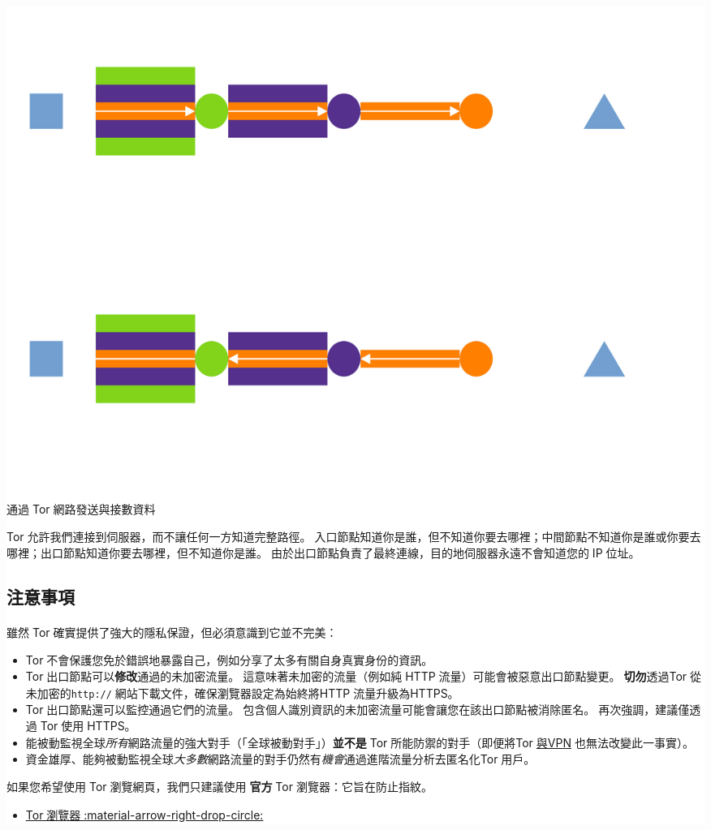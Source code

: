   ![Tor 加密](../assets/img/how-tor-works/tor-encryption-dark.svg#only-dark)
  <figcaption>通過 Tor 網路發送與接數資料</figcaption>
</figure>

Tor 允許我們連接到伺服器，而不讓任何一方知道完整路徑。 入口節點知道你是誰，但不知道你要去哪裡；中間節點不知道你是誰或你要去哪裡；出口節點知道你要去哪裡，但不知道你是誰。 由於出口節點負責了最終連線，目的地伺服器永遠不會知道您的 IP 位址。

## 注意事項

雖然 Tor 確實提供了強大的隱私保證，但必須意識到它並不完美：

- Tor 不會保護您免於錯誤地暴露自己，例如分享了太多有關自身真實身份的資訊。
- Tor 出口節點可以**修改**通過的未加密流量。 這意味著未加密的流量（例如純 HTTP 流量）可能會被惡意出口節點變更。 **切勿**透過Tor 從未加密的`http://` 網站下載文件，確保瀏覽器設定為始終將HTTP 流量升級為HTTPS。
- Tor 出口節點還可以監控通過它們的流量。 包含個人識別資訊的未加密流量可能會讓您在該出口節點被消除匿名。 再次強調，建議僅透過 Tor 使用 HTTPS。
- 能被動監視全球*所有*網路流量的強大對手（「全球被動對手」）**並不是** Tor 所能防禦的對手（即便將​​Tor [與VPN](#safely-connecting-to-tor) 也無法改變此一事實）。
- 資金雄厚、能夠被動監視全球*大多數*網路流量的對手仍然有*機會*通過進階流量分析去匿名化Tor 用戶。

如果您希望使用 Tor 瀏覽網頁，我們只建議使用 **官方** Tor 瀏覽器：它旨在防止指紋。

- [Tor 瀏覽器 :material-arrow-right-drop-circle:](../tor.md#tor-browser)
